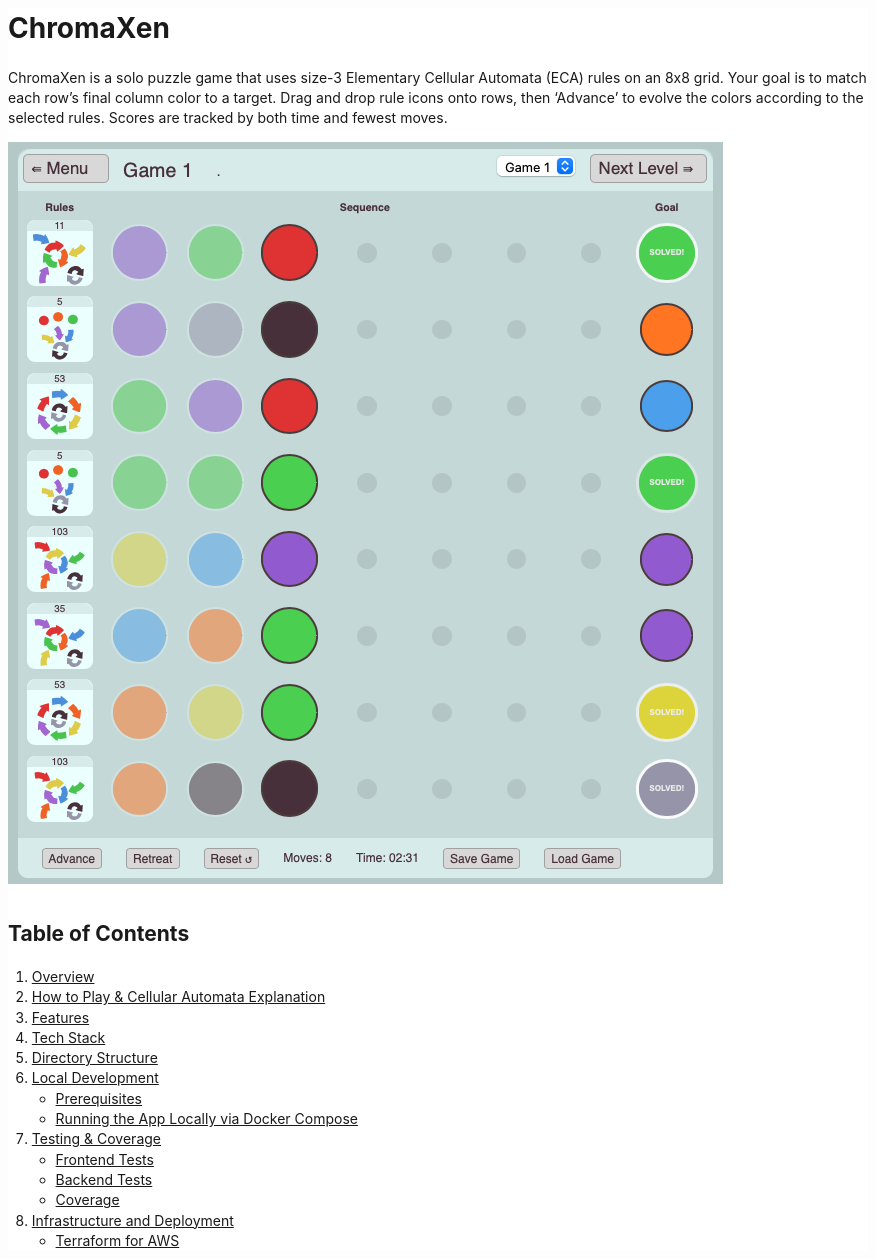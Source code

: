 # ChromaXen

ChromaXen is a solo puzzle game that uses size-3 Elementary Cellular Automata (ECA) rules on an 8x8 grid. Your goal is to match each row’s final column color to a target. Drag and drop rule icons onto rows, then ‘Advance’ to evolve the colors according to the selected rules. Scores are tracked by both time and fewest moves.

![ChromaXen screenshot](chromaxen_screenshot.png "ChromaXen screenshot")

## Table of Contents

1. [Overview](#overview)
2. [How to Play & Cellular Automata Explanation](#how-to-play--cellular-automata-explanation)
3. [Features](#features)
4. [Tech Stack](#tech-stack)
5. [Directory Structure](#directory-structure)
6. [Local Development](#local-development)
   - [Prerequisites](#prerequisites)
   - [Running the App Locally via Docker Compose](#running-the-app-locally-via-docker-compose)
7. [Testing & Coverage](#testing--coverage)
   - [Frontend Tests](#frontend-tests)
   - [Backend Tests](#backend-tests)
   - [Coverage](#coverage)
8. [Infrastructure and Deployment](#infrastructure-and-deployment)
   - [Terraform for AWS](#terraform-for-aws)